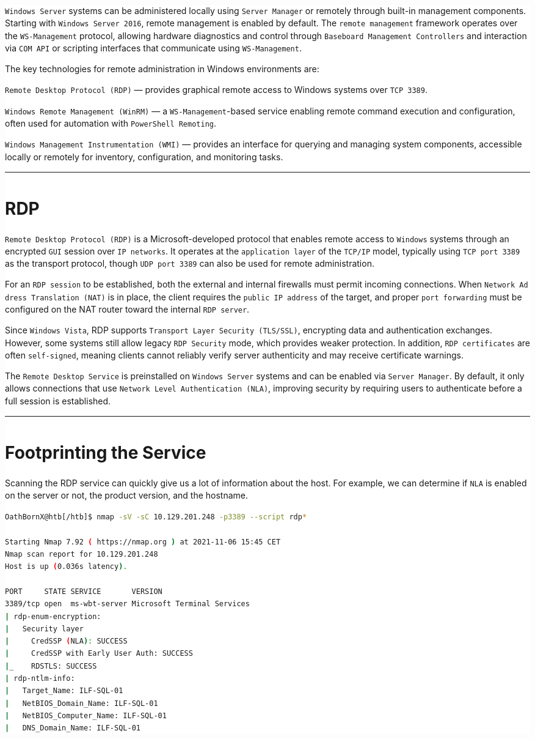`Windows Server` systems can be administered locally using `Server Manager` or remotely through built-in management components. Starting with `Windows Server 2016`, remote management is enabled by default. The `remote management` framework operates over the `WS-Management` protocol, allowing hardware diagnostics and control through `Baseboard Management Controllers` and interaction via `COM API` or scripting interfaces that communicate using `WS-Management`.

The key technologies for remote administration in Windows environments are:

`Remote Desktop Protocol (RDP)` — provides graphical remote access to Windows systems over `TCP 3389`.

`Windows Remote Management (WinRM)` — a `WS-Management`-based service enabling remote command execution and configuration, often used for automation with `PowerShell Remoting`.

`Windows Management Instrumentation (WMI)` — provides an interface for querying and managing system components, accessible locally or remotely for inventory, configuration, and monitoring tasks.

---

# RDP

`Remote Desktop Protocol (RDP)` is a Microsoft-developed protocol that enables remote access to `Windows` systems through an encrypted `GUI` session over `IP networks`. It operates at the `application layer` of the `TCP/IP` model, typically using `TCP port 3389` as the transport protocol, though `UDP port 3389` can also be used for remote administration.

For an `RDP session` to be established, both the external and internal firewalls must permit incoming connections. When `Network Address Translation (NAT)` is in place, the client requires the `public IP address` of the target, and proper `port forwarding` must be configured on the NAT router toward the internal `RDP server`.

Since `Windows Vista`, RDP supports `Transport Layer Security (TLS/SSL)`, encrypting data and authentication exchanges. However, some systems still allow legacy `RDP Security` mode, which provides weaker protection. In addition, `RDP certificates` are often `self-signed`, meaning clients cannot reliably verify server authenticity and may receive certificate warnings.

The `Remote Desktop Service` is preinstalled on `Windows Server` systems and can be enabled via `Server Manager`. By default, it only allows connections that use `Network Level Authentication (NLA)`, improving security by requiring users to authenticate before a full session is established.

--- 

# Footprinting the Service

Scanning the RDP service can quickly give us a lot of information about the host. For example, we can determine if `NLA` is enabled on the server or not, the product version, and the hostname.

```bash
OathBornX@htb[/htb]$ nmap -sV -sC 10.129.201.248 -p3389 --script rdp*

Starting Nmap 7.92 ( https://nmap.org ) at 2021-11-06 15:45 CET
Nmap scan report for 10.129.201.248
Host is up (0.036s latency).

PORT     STATE SERVICE       VERSION
3389/tcp open  ms-wbt-server Microsoft Terminal Services
| rdp-enum-encryption: 
|   Security layer
|     CredSSP (NLA): SUCCESS
|     CredSSP with Early User Auth: SUCCESS
|_    RDSTLS: SUCCESS
| rdp-ntlm-info: 
|   Target_Name: ILF-SQL-01
|   NetBIOS_Domain_Name: ILF-SQL-01
|   NetBIOS_Computer_Name: ILF-SQL-01
|   DNS_Domain_Name: ILF-SQL-01
```